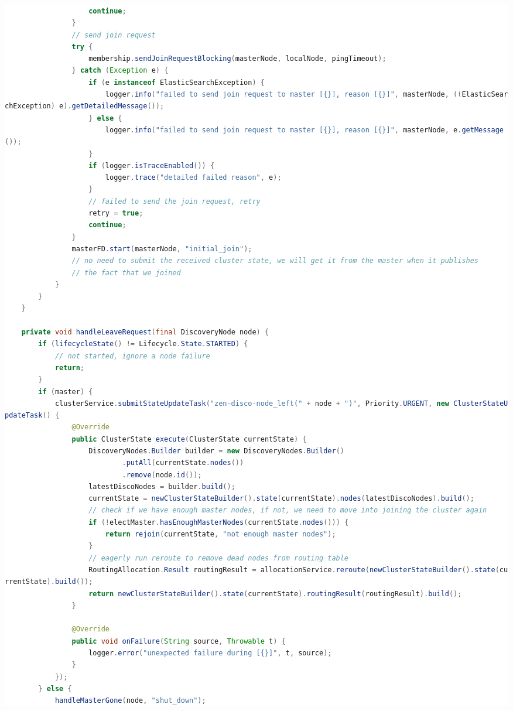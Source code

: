```java
                    continue;
                }
                // send join request
                try {
                    membership.sendJoinRequestBlocking(masterNode, localNode, pingTimeout);
                } catch (Exception e) {
                    if (e instanceof ElasticSearchException) {
                        logger.info("failed to send join request to master [{}], reason [{}]", masterNode, ((ElasticSearchException) e).getDetailedMessage());
                    } else {
                        logger.info("failed to send join request to master [{}], reason [{}]", masterNode, e.getMessage());
                    }
                    if (logger.isTraceEnabled()) {
                        logger.trace("detailed failed reason", e);
                    }
                    // failed to send the join request, retry
                    retry = true;
                    continue;
                }
                masterFD.start(masterNode, "initial_join");
                // no need to submit the received cluster state, we will get it from the master when it publishes
                // the fact that we joined
            }
        }
    }

    private void handleLeaveRequest(final DiscoveryNode node) {
        if (lifecycleState() != Lifecycle.State.STARTED) {
            // not started, ignore a node failure
            return;
        }
        if (master) {
            clusterService.submitStateUpdateTask("zen-disco-node_left(" + node + ")", Priority.URGENT, new ClusterStateUpdateTask() {
                @Override
                public ClusterState execute(ClusterState currentState) {
                    DiscoveryNodes.Builder builder = new DiscoveryNodes.Builder()
                            .putAll(currentState.nodes())
                            .remove(node.id());
                    latestDiscoNodes = builder.build();
                    currentState = newClusterStateBuilder().state(currentState).nodes(latestDiscoNodes).build();
                    // check if we have enough master nodes, if not, we need to move into joining the cluster again
                    if (!electMaster.hasEnoughMasterNodes(currentState.nodes())) {
                        return rejoin(currentState, "not enough master nodes");
                    }
                    // eagerly run reroute to remove dead nodes from routing table
                    RoutingAllocation.Result routingResult = allocationService.reroute(newClusterStateBuilder().state(currentState).build());
                    return newClusterStateBuilder().state(currentState).routingResult(routingResult).build();
                }

                @Override
                public void onFailure(String source, Throwable t) {
                    logger.error("unexpected failure during [{}]", t, source);
                }
            });
        } else {
            handleMasterGone(node, "shut_down");
```
